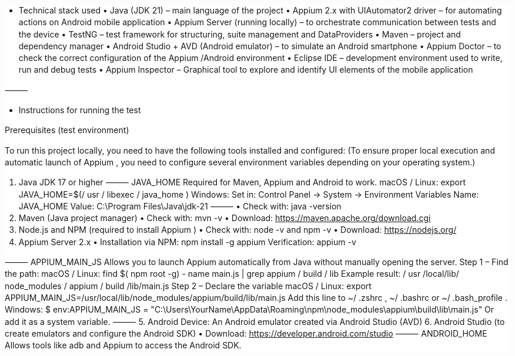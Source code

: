  * Technical stack used
• Java (JDK 21) – main language of the project
• Appium 2.x with UIAutomator2 driver – for automating actions on Android mobile application
• Appium Server (running locally) – to orchestrate communication between tests and the device
• TestNG – test framework for structuring, suite management and DataProviders
• Maven – project and dependency manager
• Android Studio + AVD (Android emulator) – to simulate an Android smartphone
• Appium Doctor – to check the correct configuration of the Appium /Android environment
• Eclipse IDE – development environment used to write, run and debug tests
• Appium Inspector – Graphical tool to explore and identify UI elements of the mobile application

⸻

* Instructions for running the test

Prerequisites (test environment)

To run this project locally, you need to have the following tools installed and configured:
(To ensure proper local execution and automatic launch of Appium , you need to configure several environment variables depending on your operating system.)
1. Java JDK 17 or higher
⸻
JAVA_HOME
Required for Maven, Appium and Android to work.
		 macOS / Linux:
export JAVA_HOME=$(/ usr / libexec / java_home )
Windows: Set in:
Control Panel → System → Environment Variables
Name: JAVA_HOME
Value: C:\Program Files\Java\jdk-21
⸻
• Check with: java -version
2. Maven (Java project manager)
• Check with: mvn -v
• Download: https://maven.apache.org/download.cgi
3. Node.js and NPM (required to install Appium )
• Check with: node -v and npm -v
• Download: https://nodejs.org/
4. Appium Server 2.x
• Installation via NPM:
		npm install -g appium
Verification: appium -v

⸻
APPIUM_MAIN_JS
Allows you to launch Appium automatically from Java without manually opening the server.
Step 1 – Find the path:
		 macOS / Linux:
		 find $( npm root -g) - name main.js | grep appium / build / lib
Example result:
/ usr /local/lib/ node_modules / appium / build /lib/main.js
Step 2 – Declare the variable
		 macOS / Linux:
export APPIUM_MAIN_JS=/usr/local/lib/node_modules/appium/build/lib/main.js
Add this line to ~/ .zshrc , ~/ .bashrc or ~/ .bash_profile .
Windows:
$ env:APPIUM_MAIN_JS = "C:\Users\YourName\AppData\Roaming\npm\node_modules\appium\build\lib\main.js"
Or add it as a system variable.
⸻
5. Android Device: An Android emulator created via Android Studio (AVD)
6. Android Studio (to create emulators and configure the Android SDK)
• Download: https://developer.android.com/studio
⸻
ANDROID_HOME
Allows tools like adb and Appium to access the Android SDK.